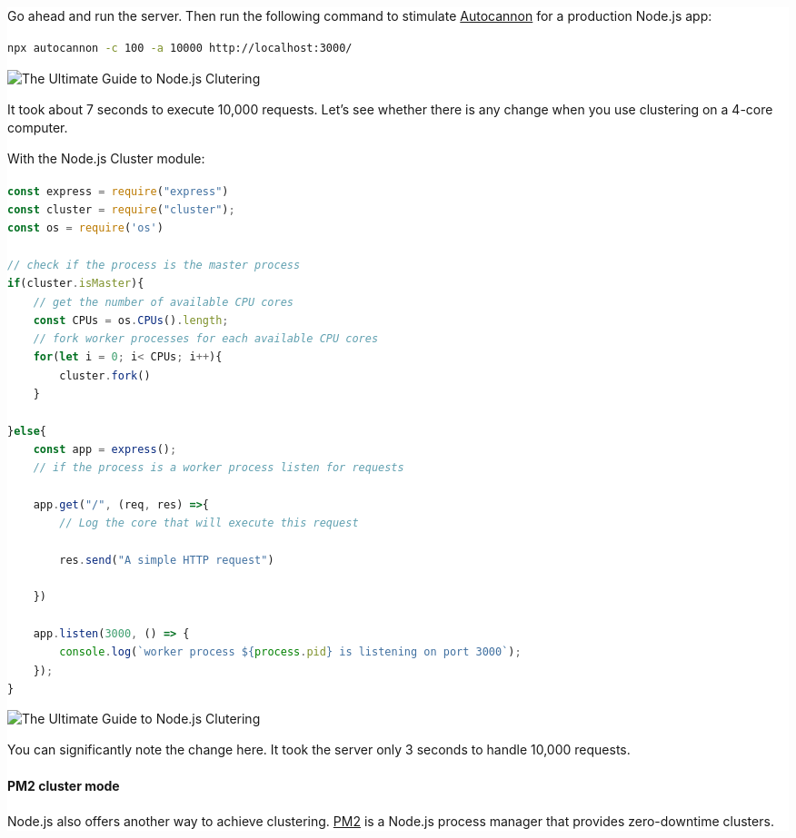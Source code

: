 Go ahead and run the server. Then run the following command to stimulate [Autocannon](https://www.npmjs.com/package/autocannon) for a production Node.js app:

```bash
npx autocannon -c 100 -a 10000 http://localhost:3000/
```

![The Ultimate Guide to Node.js Clutering](/the-ultimate-guide-to-nodejs-clutering/report.png)

It took about 7 seconds to execute 10,000 requests. Let’s see whether there is any change when you use clustering on a 4-core computer.

With the Node.js Cluster module:

```javascript
const express = require("express")
const cluster = require("cluster");
const os = require('os')

// check if the process is the master process
if(cluster.isMaster){
    // get the number of available CPU cores 
    const CPUs = os.CPUs().length;
    // fork worker processes for each available CPU cores
    for(let i = 0; i< CPUs; i++){
        cluster.fork()
    }

}else{
    const app = express();
    // if the process is a worker process listen for requests

    app.get("/", (req, res) =>{
        // Log the core that will execute this request
    
        res.send("A simple HTTP request")
    
    })
    
    app.listen(3000, () => {
        console.log(`worker process ${process.pid} is listening on port 3000`);
    });
}
```

![The Ultimate Guide to Node.js Clutering](/the-ultimate-guide-to-nodejs-clutering/reportfast.png)

You can significantly note the change here. It took the server only 3 seconds to handle 10,000 requests.

#### PM2 cluster mode

Node.js also offers another way to achieve clustering. [PM2](https://pm2.keymetrics.io/) is a Node.js process manager that provides zero-downtime clusters.
